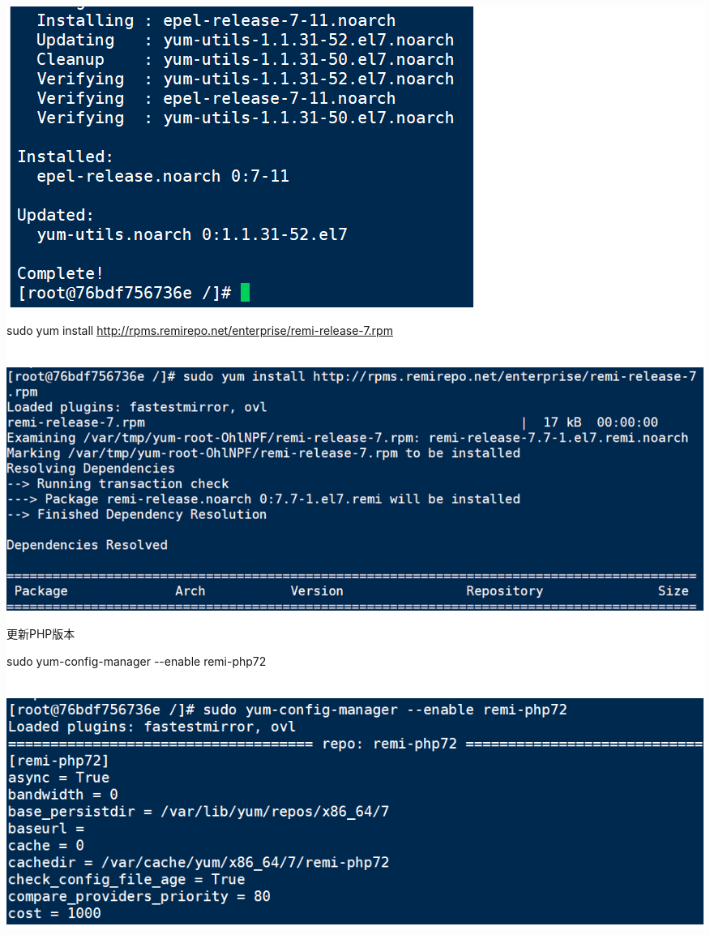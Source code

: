 ​            ![](../images/3.22.png)

   

   

 

sudo yum install http://rpms.remirepo.net/enterprise/remi-release-7.rpm

   

​          ![](../images/3.23.png)

   

更新PHP版本

sudo yum-config-manager --enable remi-php72

​            ![](../images/3.24.png)